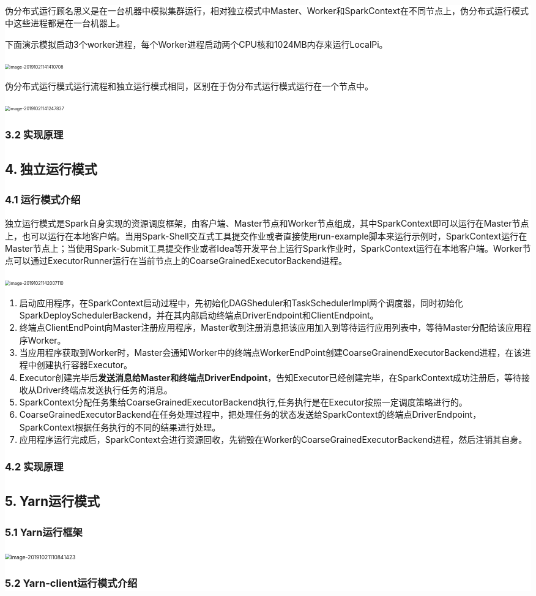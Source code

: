 ​		伪分布式运行顾名思义是在一台机器中模拟集群运行，相对独立模式中Master、Worker和SparkContext在不同节点上，伪分布式运行模式中这些进程都是在一台机器上。

​		下面演示模拟启动3个worker进程，每个Worker进程启动两个CPU核和1024MB内存来运行LocalPi。

<img src="https://tva1.sinaimg.cn/large/006y8mN6gy1g85tkvc3pyj30zy01m759.jpg" alt="image-20191021141410708" style="zoom:50%;" />

​		伪分布式运行模式运行流程和独立运行模式相同，区别在于伪分布式运行模式运行在一个节点中。

<img src="https://tva1.sinaimg.cn/large/006y8mN6gy1g85tkybel6j30wc0oitkd.jpg" alt="image-20191021141247837" style="zoom:50%;" />





### 3.2 实现原理



## 4. 独立运行模式

### 4.1 运行模式介绍

​		独立运行模式是Spark自身实现的资源调度框架，由客户端、Master节点和Worker节点组成，其中SparkContext即可以运行在Master节点上，也可以运行在本地客户端。当用Spark-Shell交互式工具提交作业或者直接使用run-example脚本来运行示例时，SparkContext运行在Master节点上；当使用Spark-Submit工具提交作业或者Idea等开发平台上运行Spark作业时，SparkContext运行在本地客户端。Worker节点可以通过ExecutorRunner运行在当前节点上的CoarseGrainedExecutorBackend进程。

<img src="https://tva1.sinaimg.cn/large/006y8mN6gy1g85tl1hymoj310o0qogzx.jpg" alt="image-20191021142007110" style="zoom:50%;" />

1. 启动应用程序，在SparkContext启动过程中，先初始化DAGSheduler和TaskSchedulerImpl两个调度器，同时初始化SparkDeploySchedulerBackend，并在其内部启动终端点DriverEndpoint和ClientEndpoint。
2. 终端点ClientEndPoint向Master注册应用程序，Master收到注册消息把该应用加入到等待运行应用列表中，等待Master分配给该应用程序Worker。
3. 当应用程序获取到Worker时，Master会通知Worker中的终端点WorkerEndPoint创建CoarseGrainendExecutorBackend进程，在该进程中创建执行容器Executor。
4. Executor创建完毕后**发送消息给Master和终端点DriverEndpoint**，告知Executor已经创建完毕，在SparkContext成功注册后，等待接收从Driver终端点发送执行任务的消息。
5. SparkContext分配任务集给CoarseGrainedExecutorBackend执行,任务执行是在Executor按照一定调度策略进行的。
6. CoarseGrainedExecutorBackend在任务处理过程中，把处理任务的状态发送给SparkContext的终端点DriverEndpoint，SparkContext根据任务执行的不同的结果进行处理。
7. 应用程序运行完成后，SparkContext会进行资源回收，先销毁在Worker的CoarseGrainedExecutorBackend进程，然后注销其自身。



### 4.2 实现原理



## 5. Yarn运行模式

### 5.1 Yarn运行框架

<img src="https://tva1.sinaimg.cn/large/006y8mN6gy1g85rm2xow9j30we0nok2o.jpg" alt="image-20191021110841423" style="zoom:60%;" />



### 5.2 Yarn-client运行模式介绍
